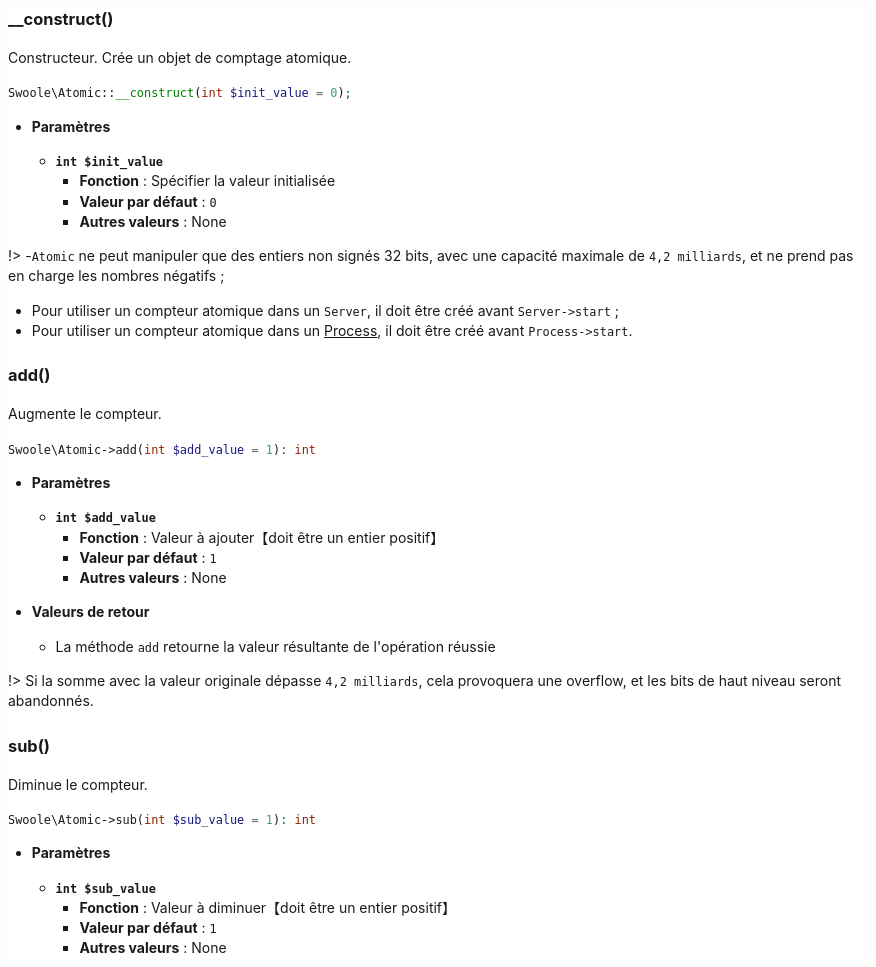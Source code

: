
### __construct()

Constructeur. Crée un objet de comptage atomique.

```php
Swoole\Atomic::__construct(int $init_value = 0);
```

  * **Paramètres** 

    * **`int $init_value`**
      * **Fonction** : Spécifier la valeur initialisée
      * **Valeur par défaut** : `0`
      * **Autres valeurs** : None


!> -`Atomic` ne peut manipuler que des entiers non signés 32 bits, avec une capacité maximale de `4,2 milliards`, et ne prend pas en charge les nombres négatifs ;  

- Pour utiliser un compteur atomique dans un `Server`, il doit être créé avant `Server->start` ;  
- Pour utiliser un compteur atomique dans un [Process](/process/process), il doit être créé avant `Process->start`.


### add()

Augmente le compteur.

```php
Swoole\Atomic->add(int $add_value = 1): int
```

  * **Paramètres** 

    * **`int $add_value`**
      * **Fonction** : Valeur à ajouter【doit être un entier positif】
      * **Valeur par défaut** : `1`
      * **Autres valeurs** : None

  * **Valeurs de retour**

    * La méthode `add` retourne la valeur résultante de l'opération réussie

!> Si la somme avec la valeur originale dépasse `4,2 milliards`, cela provoquera une overflow, et les bits de haut niveau seront abandonnés.


### sub()

Diminue le compteur.

```php
Swoole\Atomic->sub(int $sub_value = 1): int
```

  * **Paramètres** 

    * **`int $sub_value`**
      * **Fonction** : Valeur à diminuer【doit être un entier positif】
      * **Valeur par défaut** : `1`
      * **Autres valeurs** : None
